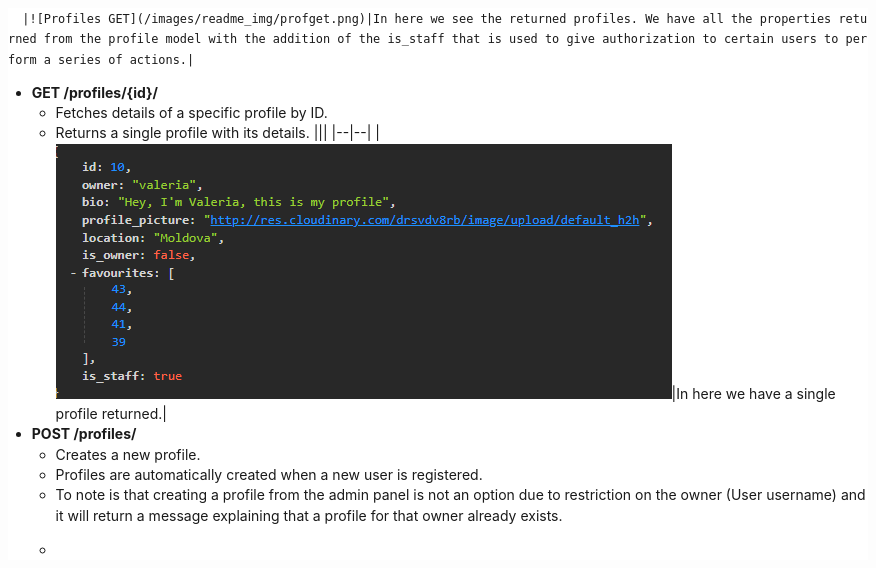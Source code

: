       |![Profiles GET](/images/readme_img/profget.png)|In here we see the returned profiles. We have all the properties returned from the profile model with the addition of the is_staff that is used to give authorization to certain users to perform a series of actions.| 
  - **GET /profiles/{id}/**
    - Fetches details of a specific profile by ID.
    - Returns  a single profile with its details.
      |||
      |--|--|
      |![Profiles GET](/images/readme_img/profgetid.png)|In here we have a single profile returned.|
  - **POST /profiles/**
    - Creates a new profile.
    - Profiles are automatically created when a new user is registered.
    - To note is that creating a profile from the admin panel is not an option due to restriction on the owner (User username) and it will return a message       explaining that a profile for that owner already exists.
    - |||
      |--|--|